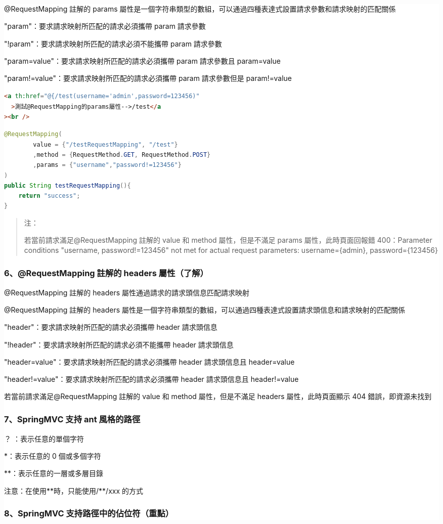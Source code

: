 @RequestMapping 註解的 params 屬性是一個字符串類型的數組，可以通過四種表達式設置請求參數和請求映射的匹配關係

"param"：要求請求映射所匹配的請求必須攜帶 param 請求參數

"!param"：要求請求映射所匹配的請求必須不能攜帶 param 請求參數

"param=value"：要求請求映射所匹配的請求必須攜帶 param 請求參數且 param=value

"param!=value"：要求請求映射所匹配的請求必須攜帶 param 請求參數但是 param!=value

```html
<a th:href="@{/test(username='admin',password=123456)"
  >測試@RequestMapping的params屬性-->/test</a
><br />
```

```java
@RequestMapping(
        value = {"/testRequestMapping", "/test"}
        ,method = {RequestMethod.GET, RequestMethod.POST}
        ,params = {"username","password!=123456"}
)
public String testRequestMapping(){
    return "success";
}
```

> 注：
>
> 若當前請求滿足@RequestMapping 註解的 value 和 method 屬性，但是不滿足 params 屬性，此時頁面回報錯 400：Parameter conditions "username, password!=123456" not met for actual request parameters: username={admin}, password={123456}

### 6、@RequestMapping 註解的 headers 屬性（了解）

@RequestMapping 註解的 headers 屬性通過請求的請求頭信息匹配請求映射

@RequestMapping 註解的 headers 屬性是一個字符串類型的數組，可以通過四種表達式設置請求頭信息和請求映射的匹配關係

"header"：要求請求映射所匹配的請求必須攜帶 header 請求頭信息

"!header"：要求請求映射所匹配的請求必須不能攜帶 header 請求頭信息

"header=value"：要求請求映射所匹配的請求必須攜帶 header 請求頭信息且 header=value

"header!=value"：要求請求映射所匹配的請求必須攜帶 header 請求頭信息且 header!=value

若當前請求滿足@RequestMapping 註解的 value 和 method 屬性，但是不滿足 headers 屬性，此時頁面顯示 404 錯誤，即資源未找到

### 7、SpringMVC 支持 ant 風格的路徑

？ ：表示任意的單個字符

\*：表示任意的 0 個或多個字符

\*\*：表示任意的一層或多層目錄

注意：在使用\*\*時，只能使用/\*\*/xxx 的方式

### 8、SpringMVC 支持路徑中的佔位符（重點）
